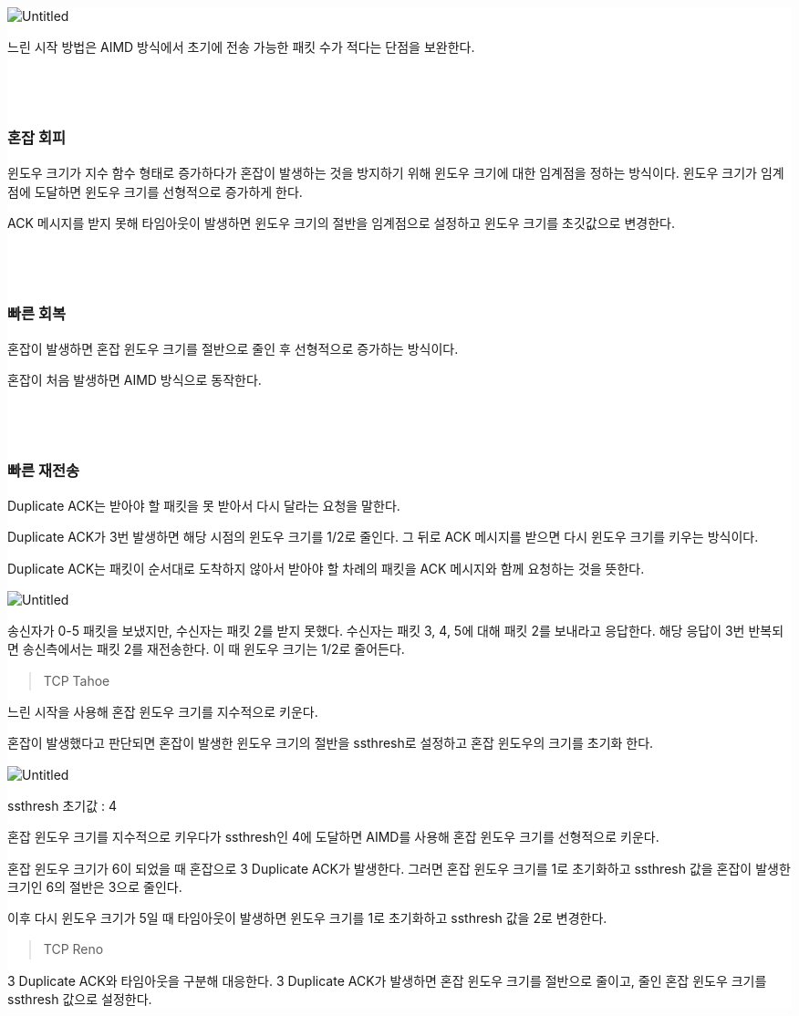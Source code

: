 ![Untitled](https://prod-files-secure.s3.us-west-2.amazonaws.com/27c4d153-8ef9-4f91-9316-5fce23dd613d/32d88e41-f8c7-467a-8659-d77bfff0e3ff/Untitled.png)

느린 시작 방법은 AIMD 방식에서 초기에 전송 가능한 패킷 수가 적다는 단점을 보완한다.

<br><br>

### 혼잡 회피

윈도우 크기가 지수 함수 형태로 증가하다가 혼잡이 발생하는 것을 방지하기 위해 윈도우 크기에 대한 임계점을 정하는 방식이다. 윈도우 크기가 임계점에 도달하면 윈도우 크기를 선형적으로 증가하게 한다.

ACK 메시지를 받지 못해 타임아웃이 발생하면 윈도우 크기의 절반을 임계점으로 설정하고 윈도우 크기를 초깃값으로 변경한다.

<br><br>

### 빠른 회복

혼잡이 발생하면 혼잡 윈도우 크기를 절반으로 줄인 후 선형적으로 증가하는 방식이다.

혼잡이 처음 발생하면 AIMD 방식으로 동작한다.

<br><br>

### 빠른 재전송

Duplicate ACK는 받아야 할 패킷을 못 받아서 다시 달라는 요청을 말한다.

Duplicate ACK가 3번 발생하면 해당 시점의 윈도우 크기를 1/2로 줄인다. 그 뒤로 ACK 메시지를 받으면 다시 윈도우 크기를 키우는 방식이다.

Duplicate ACK는 패킷이 순서대로 도착하지 않아서 받아야 할 차례의 패킷을 ACK 메시지와 함께 요청하는 것을 뜻한다.

![Untitled](https://prod-files-secure.s3.us-west-2.amazonaws.com/27c4d153-8ef9-4f91-9316-5fce23dd613d/828c9c69-bdbc-4dc1-8fa1-cb5c301a9d42/Untitled.png)

송신자가 0-5 패킷을 보냈지만, 수신자는 패킷 2를 받지 못했다. 수신자는 패킷 3, 4, 5에 대해 패킷 2를 보내라고 응답한다. 해당 응답이 3번 반복되면 송신측에서는 패킷 2를 재전송한다. 이 때 윈도우 크기는 1/2로 줄어든다.

> TCP Tahoe
> 

느린 시작을 사용해 혼잡 윈도우 크기를 지수적으로 키운다. 

혼잡이 발생했다고 판단되면 혼잡이 발생한 윈도우 크기의 절반을 ssthresh로 설정하고 혼잡 윈도우의 크기를 초기화 한다.

![Untitled](https://prod-files-secure.s3.us-west-2.amazonaws.com/27c4d153-8ef9-4f91-9316-5fce23dd613d/47b554d0-caba-42d5-9f6b-27f62213d54e/Untitled.png)

ssthresh 초기값 : 4

혼잡 윈도우 크기를 지수적으로 키우다가 ssthresh인 4에 도달하면 AIMD를 사용해 혼잡 윈도우 크기를 선형적으로 키운다.

혼잡 윈도우 크기가 6이 되었을 때 혼잡으로 3 Duplicate ACK가 발생한다. 그러면 혼잡 윈도우 크기를 1로 초기화하고 ssthresh 값을 혼잡이 발생한 크기인 6의 절반은 3으로 줄인다.

이후 다시 윈도우 크기가 5일 때 타임아웃이 발생하면 윈도우 크기를 1로 초기화하고 ssthresh 값을 2로 변경한다.

> TCP Reno
> 

3 Duplicate ACK와 타임아웃을 구분해 대응한다. 3 Duplicate ACK가 발생하면 혼잡 윈도우 크기를 절반으로 줄이고, 줄인 혼잡 윈도우 크기를 ssthresh 값으로 설정한다.
